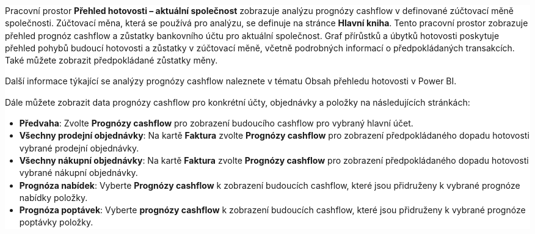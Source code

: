 Pracovní prostor **Přehled hotovosti – aktuální společnost** zobrazuje analýzu prognózy cashflow v definované zúčtovací měně společnosti. Zúčtovací měna, která se používá pro analýzu, se definuje na stránce **Hlavní kniha**. Tento pracovní prostor zobrazuje přehled prognóz cashflow a zůstatky bankovního účtu pro aktuální společnost. Graf přírůstků a úbytků hotovosti poskytuje přehled pohybů budoucí hotovosti a zůstatky v zúčtovací měně, včetně podrobných informací o předpokládaných transakcích. Také můžete zobrazit předpokládané zůstatky měny.

Další informace týkající se analýzy prognózy cashflow naleznete v tématu Obsah přehledu hotovosti v Power BI.

Dále můžete zobrazit data prognózy cashflow pro konkrétní účty, objednávky a položky na následujících stránkách:

- **Předvaha**: Zvolte **Prognózy cashflow** pro zobrazení budoucího cashflow pro vybraný hlavní účet.
- **Všechny prodejní objednávky**: Na kartě **Faktura** zvolte **Prognózy cashflow** pro zobrazení předpokládaného dopadu hotovosti vybrané prodejní objednávky.
- **Všechny nákupní objednávky**: Na kartě **Faktura** zvolte **Prognózy cashflow** pro zobrazení předpokládaného dopadu hotovosti vybrané nákupní objednávky.
- **Prognóza nabídek**: Vyberte **Prognózy cashflow** k zobrazení budoucích cashflow, které jsou přidruženy k vybrané prognóze nabídky položky.
- **Prognóza poptávek**: Vyberte **prognózy cashflow** k zobrazení budoucích cashflow, které jsou přidruženy k vybrané prognóze poptávky položky.


